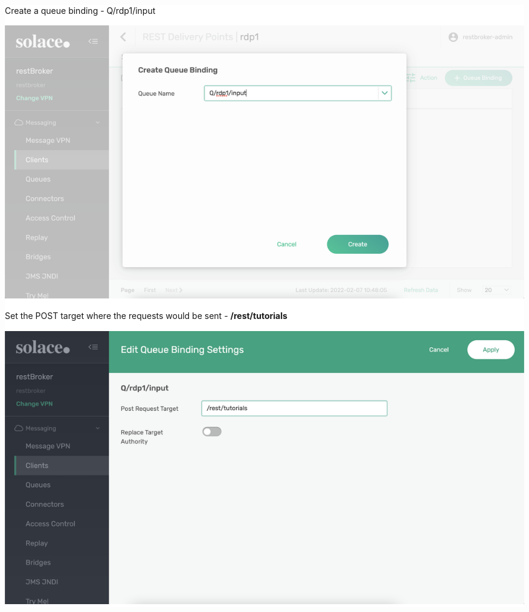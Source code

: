 Create a queue binding - Q/rdp1/input

![Create Queue Binding](../../../images/screenshots/brokerman-create-queue-binding-2.png)  

Set the POST target where the requests would be sent - **/rest/tutorials**

![Create Queue Binding](../../../images/screenshots/brokerman-create-queue-binding-3.png)  

